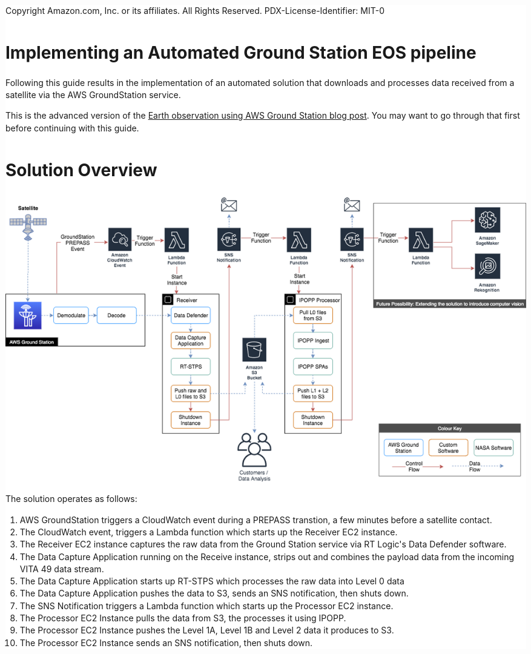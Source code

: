 Copyright Amazon.com, Inc. or its affiliates. All Rights Reserved.
PDX-License-Identifier: MIT-0

#	Implementing an Automated Ground Station EOS pipeline

Following this guide results in the implementation of an automated solution that downloads and processes data received from a satellite via the AWS GroundStation service.

This is the advanced version of the [Earth observation using AWS Ground Station blog post](https://aws.amazon.com/blogs/publicsector/earth-observation-using-aws-ground-station/). You may want to go through that first before continuing with this guide. 

# Solution Overview

![Solution Diagram](GroundStation-EOS-v2.0.png "Solution Diagram")

The solution operates as follows:

1. AWS GroundStation triggers a CloudWatch event during a PREPASS transtion, a few minutes before a satellite contact.
2. The CloudWatch event, triggers a Lambda function which starts up the Receiver EC2 instance.
3. The Receiver EC2 instance captures the raw data from the Ground Station service via RT Logic's Data Defender software.
4. The Data Capture Application running on the Receive instance, strips out and combines the payload data from the incoming VITA 49 data stream.
5. The Data Capture Application starts up RT-STPS which processes the raw data into Level 0 data
6. The Data Capture Application pushes the data to S3, sends an SNS notification, then shuts down.
7. The SNS Notification triggers a Lambda function which starts up the Processor EC2 instance.
8. The Processor EC2 Instance pulls the data from S3, the processes it using IPOPP.
9. The Processor EC2 Instance pushes the Level 1A, Level 1B and Level 2 data it produces to S3.
10. The Processor EC2 Instance sends an SNS notification, then shuts down.
